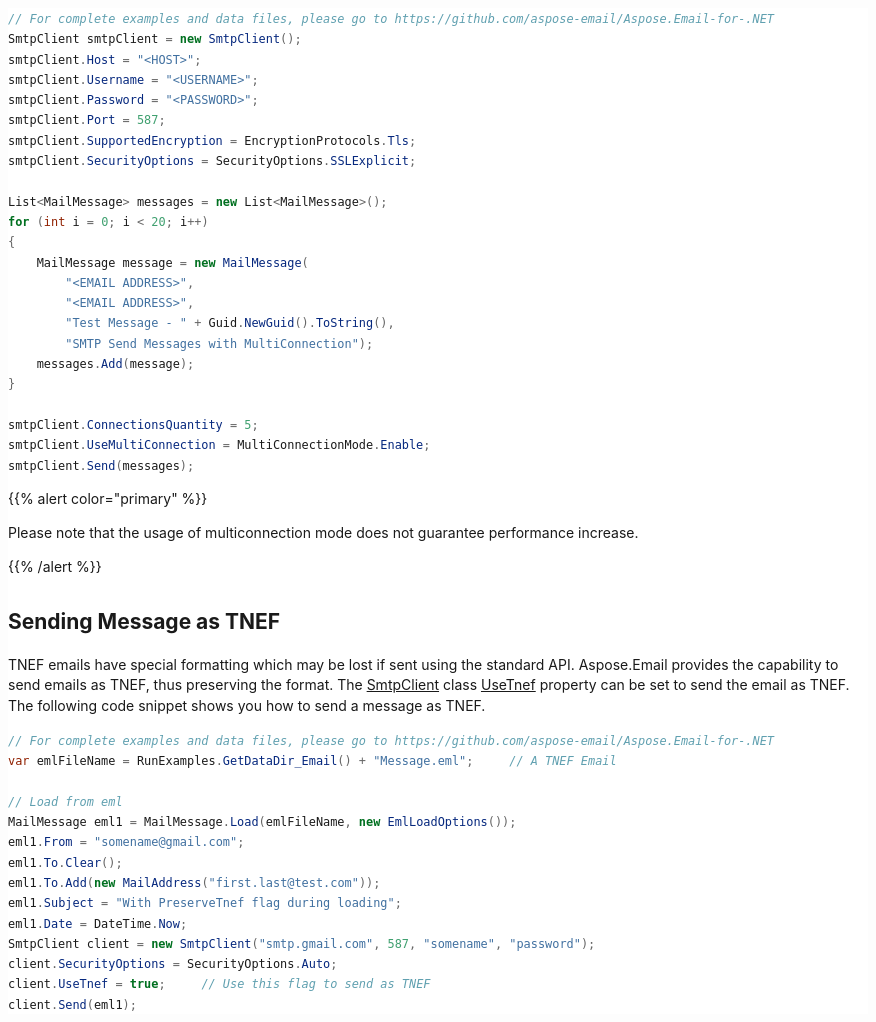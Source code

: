 ```csharp
// For complete examples and data files, please go to https://github.com/aspose-email/Aspose.Email-for-.NET
SmtpClient smtpClient = new SmtpClient();
smtpClient.Host = "<HOST>";
smtpClient.Username = "<USERNAME>";
smtpClient.Password = "<PASSWORD>";
smtpClient.Port = 587;
smtpClient.SupportedEncryption = EncryptionProtocols.Tls;
smtpClient.SecurityOptions = SecurityOptions.SSLExplicit;

List<MailMessage> messages = new List<MailMessage>();
for (int i = 0; i < 20; i++)
{
    MailMessage message = new MailMessage(
        "<EMAIL ADDRESS>",
        "<EMAIL ADDRESS>",
        "Test Message - " + Guid.NewGuid().ToString(),
        "SMTP Send Messages with MultiConnection");
    messages.Add(message);
}

smtpClient.ConnectionsQuantity = 5;
smtpClient.UseMultiConnection = MultiConnectionMode.Enable;
smtpClient.Send(messages);
```

{{% alert color="primary" %}} 

Please note that the usage of multiconnection mode does not guarantee performance increase.

{{% /alert %}} 

## **Sending Message as TNEF**

TNEF emails have special formatting which may be lost if sent using the standard API. Aspose.Email provides the capability to send emails as TNEF, thus preserving the format. The [SmtpClient](https://reference.aspose.com/email/net/aspose.email.clients.smtp/smtpclient/) class [UseTnef](https://reference.aspose.com/email/net/aspose.email.clients.smtp/smtpclient/usetnef/) property can be set to send the email as TNEF. The following code snippet shows you how to send a message as TNEF.

```csharp
// For complete examples and data files, please go to https://github.com/aspose-email/Aspose.Email-for-.NET
var emlFileName = RunExamples.GetDataDir_Email() + "Message.eml";     // A TNEF Email

// Load from eml
MailMessage eml1 = MailMessage.Load(emlFileName, new EmlLoadOptions());
eml1.From = "somename@gmail.com";
eml1.To.Clear();
eml1.To.Add(new MailAddress("first.last@test.com"));
eml1.Subject = "With PreserveTnef flag during loading";
eml1.Date = DateTime.Now;
SmtpClient client = new SmtpClient("smtp.gmail.com", 587, "somename", "password");
client.SecurityOptions = SecurityOptions.Auto;
client.UseTnef = true;     // Use this flag to send as TNEF
client.Send(eml1);
```
